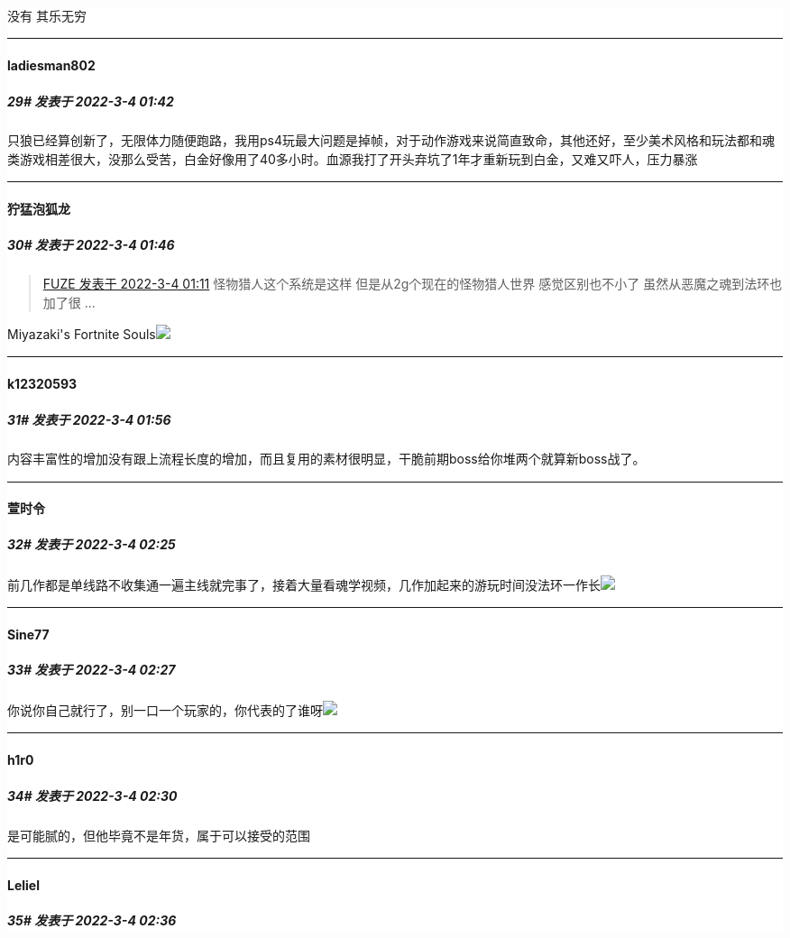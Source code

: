 没有 其乐无穷

*****

####  ladiesman802  
##### 29#       发表于 2022-3-4 01:42

只狼已经算创新了，无限体力随便跑路，我用ps4玩最大问题是掉帧，对于动作游戏来说简直致命，其他还好，至少美术风格和玩法都和魂类游戏相差很大，没那么受苦，白金好像用了40多小时。血源我打了开头弃坑了1年才重新玩到白金，又难又吓人，压力暴涨

*****

####  狞猛泡狐龙  
##### 30#       发表于 2022-3-4 01:46

<blockquote><a href="httphttps://bbs.saraba1st.com/2b/forum.php?mod=redirect&amp;goto=findpost&amp;pid=54909469&amp;ptid=2055857" target="_blank">FUZE 发表于 2022-3-4 01:11</a>
怪物猎人这个系统是这样 但是从2g个现在的怪物猎人世界 感觉区别也不小了
虽然从恶魔之魂到法环也加了很 ...</blockquote>
Miyazaki's Fortnite Souls<img src="https://static.saraba1st.com/image/smiley/face2017/067.png" referrerpolicy="no-referrer">



*****

####  k12320593  
##### 31#       发表于 2022-3-4 01:56

内容丰富性的增加没有跟上流程长度的增加，而且复用的素材很明显，干脆前期boss给你堆两个就算新boss战了。

*****

####  萱时令  
##### 32#       发表于 2022-3-4 02:25

前几作都是单线路不收集通一遍主线就完事了，接着大量看魂学视频，几作加起来的游玩时间没法环一作长<img src="https://static.saraba1st.com/image/smiley/face2017/067.png" referrerpolicy="no-referrer">

*****

####  Sine77  
##### 33#       发表于 2022-3-4 02:27

你说你自己就行了，别一口一个玩家的，你代表的了谁呀<img src="https://static.saraba1st.com/image/smiley/face2017/049.png" referrerpolicy="no-referrer">

*****

####  h1r0  
##### 34#       发表于 2022-3-4 02:30

是可能腻的，但他毕竟不是年货，属于可以接受的范围

*****

####  Leliel  
##### 35#       发表于 2022-3-4 02:36
